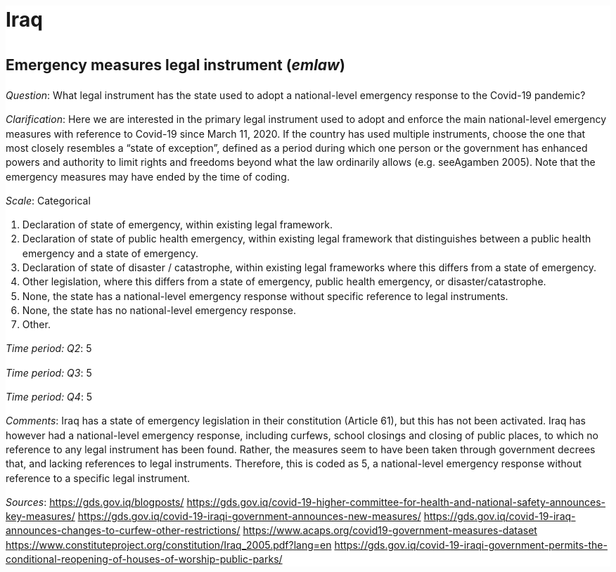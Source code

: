 # Iraq 





## Emergency measures legal instrument (*emlaw*) 

*Question*: What legal instrument has the state used to adopt a national-level emergency response to the Covid-19 pandemic?

 

*Clarification*: Here we are interested in the primary legal instrument used to adopt and enforce  the  main  national-level  emergency  measures  with  reference  to  Covid-19  since March 11, 2020.  If the country has used multiple instruments, choose the one that most closely resembles a “state of exception”, defined as a period during which one person or the government has enhanced powers and authority to limit rights and freedoms beyond what the law ordinarily allows (e.g.  seeAgamben 2005).  Note that the emergency measures may have ended by the time of coding.

 

*Scale*: Categorical 

 1. Declaration of state of emergency, within existing legal framework. 
 2. Declaration of state of public health emergency, within existing legal framework that distinguishes between a public health emergency and a state of emergency. 
 3. Declaration of state of disaster / catastrophe, within existing legal frameworks where this differs from a state of emergency. 
 4. Other legislation, where this differs from a state of emergency, public health emergency, or disaster/catastrophe. 
 5. None, the state has a national-level emergency response without specific reference to legal instruments. 
 6. None, the state has no national-level emergency response. 
 7. Other.

 
*Time period: Q2*: 5

 
*Time period: Q3*: 5

 
*Time period: Q4*: 5

 

*Comments*:
 Iraq has a state of emergency legislation in their constitution (Article 61), but this has not been activated. Iraq has however had a national-level emergency response, including curfews, school closings and closing of public places, to which no reference to any legal instrument has been found. Rather, the measures seem to have been taken through government decrees that, and lacking references to legal instruments.  Therefore, this is coded as 5, a national-level emergency response without reference to a specific legal instrument. 

*Sources*:
 https://gds.gov.iq/blogposts/
https://gds.gov.iq/covid-19-higher-committee-for-health-and-national-safety-announces-key-measures/
https://gds.gov.iq/covid-19-iraqi-government-announces-new-measures/
https://gds.gov.iq/covid-19-iraq-announces-changes-to-curfew-other-restrictions/
https://www.acaps.org/covid19-government-measures-dataset
https://www.constituteproject.org/constitution/Iraq_2005.pdf?lang=en
https://gds.gov.iq/covid-19-iraqi-government-permits-the-conditional-reopening-of-houses-of-worship-public-parks/
